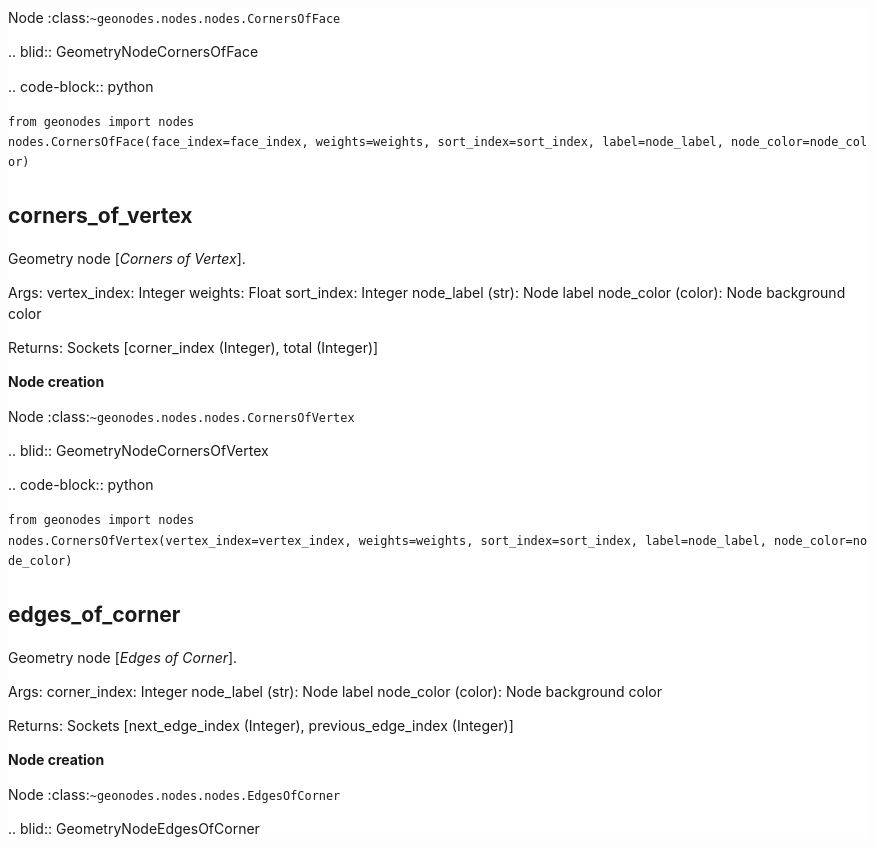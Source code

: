   Node :class:`~geonodes.nodes.nodes.CornersOfFace`
  
  
  .. blid:: GeometryNodeCornersOfFace
  
  .. code-block:: python
  
    from geonodes import nodes
    nodes.CornersOfFace(face_index=face_index, weights=weights, sort_index=sort_index, label=node_label, node_color=node_color)
    

## corners_of_vertex

Geometry node [*Corners of Vertex*].


  Args:
    vertex_index: Integer
    weights: Float
    sort_index: Integer
    node_label (str): Node label
    node_color (color): Node background color
    
  Returns:
    Sockets [corner_index (Integer), total (Integer)]
    
  **Node creation**
  
  Node :class:`~geonodes.nodes.nodes.CornersOfVertex`
  
  
  .. blid:: GeometryNodeCornersOfVertex
  
  .. code-block:: python
  
    from geonodes import nodes
    nodes.CornersOfVertex(vertex_index=vertex_index, weights=weights, sort_index=sort_index, label=node_label, node_color=node_color)
    

## edges_of_corner

Geometry node [*Edges of Corner*].


  Args:
    corner_index: Integer
    node_label (str): Node label
    node_color (color): Node background color
    
  Returns:
    Sockets [next_edge_index (Integer), previous_edge_index (Integer)]
    
  **Node creation**
  
  Node :class:`~geonodes.nodes.nodes.EdgesOfCorner`
  
  
  .. blid:: GeometryNodeEdgesOfCorner
  